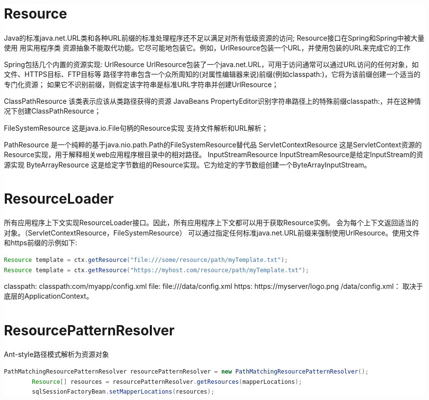 # Resource
Java的标准java.net.URL类和各种URL前缀的标准处理程序还不足以满足对所有低级资源的访问;
Resource接口在Spring和Spring中被大量使用
用实用程序类
资源抽象不能取代功能。它尽可能地包装它。例如，UrlResource包装一个URL，并使用包装的URL来完成它的工作

Spring包括几个内置的资源实现: 
UrlResource 
UrlResource包装了一个java.net.URL，可用于访问通常可以通过URL访问的任何对象，如文件、HTTPS目标、FTP目标等
路径字符串包含一个众所周知的(对属性编辑器来说)前缀(例如classpath:)，它将为该前缀创建一个适当的专门化资源；
如果它不识别前缀，则假定该字符串是标准URL字符串并创建UrlResource；

ClassPathResource 
该类表示应该从类路径获得的资源
JavaBeans PropertyEditor识别字符串路径上的特殊前缀classpath:，并在这种情况下创建ClassPathResource；

FileSystemResource 
这是java.io.File句柄的Resource实现
支持文件解析和URL解析；

PathResource 
是一个纯粹的基于java.nio.path.Path的FileSystemResource替代品
ServletContextResource 
这是ServletContext资源的Resource实现，用于解释相关web应用程序根目录中的相对路径。
InputStreamResource 
InputStreamResource是给定InputStream的资源实现
ByteArrayResource
这是给定字节数组的Resource实现。它为给定的字节数组创建一个ByteArrayInputStream。

# ResourceLoader
所有应用程序上下文实现ResourceLoader接口。因此，所有应用程序上下文都可以用于获取Resource实例。
会为每个上下文返回适当的对象。（ServletContextResource，FileSystemResource）
可以通过指定任何标准java.net.URL前缀来强制使用UrlResource。使用文件和https前缀的示例如下:
```java
Resource template = ctx.getResource("file:///some/resource/path/myTemplate.txt");
Resource template = ctx.getResource("https://myhost.com/resource/path/myTemplate.txt");
```
classpath:
classpath:com/myapp/config.xml
file:
file:///data/config.xml
https:
https://myserver/logo.png
/data/config.xml：
取决于底层的ApplicationContext。

# ResourcePatternResolver
Ant-style路径模式解析为资源对象
```java
PathMatchingResourcePatternResolver resourcePatternResolver = new PathMatchingResourcePatternResolver();
        Resource[] resources = resourcePatternResolver.getResources(mapperLocations);
        sqlSessionFactoryBean.setMapperLocations(resources);
```

